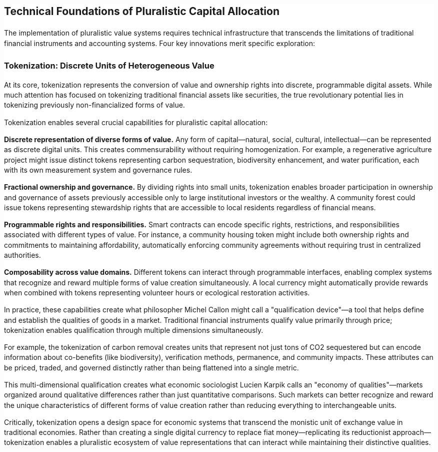 ## **Technical Foundations of Pluralistic Capital Allocation**

The implementation of pluralistic value systems requires technical infrastructure that transcends the limitations of traditional financial instruments and accounting systems. Four key innovations merit specific exploration:

### **Tokenization: Discrete Units of Heterogeneous Value**

At its core, tokenization represents the conversion of value and ownership rights into discrete, programmable digital assets. While much attention has focused on tokenizing traditional financial assets like securities, the true revolutionary potential lies in tokenizing previously non-financialized forms of value.

Tokenization enables several crucial capabilities for pluralistic capital allocation:

**Discrete representation of diverse forms of value.** Any form of capital—natural, social, cultural, intellectual—can be represented as discrete digital units. This creates commensurability without requiring homogenization. For example, a regenerative agriculture project might issue distinct tokens representing carbon sequestration, biodiversity enhancement, and water purification, each with its own measurement system and governance rules.

**Fractional ownership and governance.** By dividing rights into small units, tokenization enables broader participation in ownership and governance of assets previously accessible only to large institutional investors or the wealthy. A community forest could issue tokens representing stewardship rights that are accessible to local residents regardless of financial means.

**Programmable rights and responsibilities.** Smart contracts can encode specific rights, restrictions, and responsibilities associated with different types of value. For instance, a community housing token might include both ownership rights and commitments to maintaining affordability, automatically enforcing community agreements without requiring trust in centralized authorities.

**Composability across value domains.** Different tokens can interact through programmable interfaces, enabling complex systems that recognize and reward multiple forms of value creation simultaneously. A local currency might automatically provide rewards when combined with tokens representing volunteer hours or ecological restoration activities.

In practice, these capabilities create what philosopher Michel Callon might call a "qualification device"—a tool that helps define and establish the qualities of goods in a market. Traditional financial instruments qualify value primarily through price; tokenization enables qualification through multiple dimensions simultaneously.

For example, the tokenization of carbon removal creates units that represent not just tons of CO2 sequestered but can encode information about co-benefits (like biodiversity), verification methods, permanence, and community impacts. These attributes can be priced, traded, and governed distinctly rather than being flattened into a single metric.

This multi-dimensional qualification creates what economic sociologist Lucien Karpik calls an "economy of qualities"—markets organized around qualitative differences rather than just quantitative comparisons. Such markets can better recognize and reward the unique characteristics of different forms of value creation rather than reducing everything to interchangeable units.

Critically, tokenization opens a design space for economic systems that transcend the monistic unit of exchange value in traditional economies. Rather than creating a single digital currency to replace fiat money—replicating its reductionist approach—tokenization enables a pluralistic ecosystem of value representations that can interact while maintaining their distinctive qualities.
